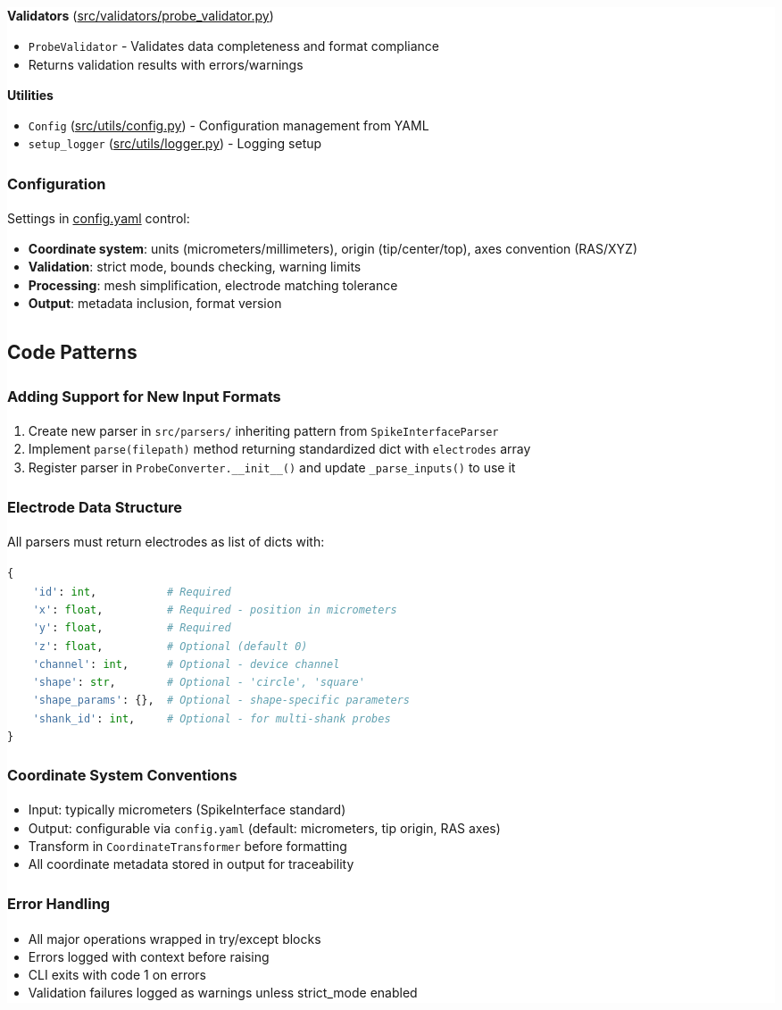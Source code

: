 **Validators** ([src/validators/probe_validator.py](src/validators/probe_validator.py))
- `ProbeValidator` - Validates data completeness and format compliance
- Returns validation results with errors/warnings

**Utilities**
- `Config` ([src/utils/config.py](src/utils/config.py)) - Configuration management from YAML
- `setup_logger` ([src/utils/logger.py](src/utils/logger.py)) - Logging setup

### Configuration

Settings in [config.yaml](config.yaml) control:
- **Coordinate system**: units (micrometers/millimeters), origin (tip/center/top), axes convention (RAS/XYZ)
- **Validation**: strict mode, bounds checking, warning limits
- **Processing**: mesh simplification, electrode matching tolerance
- **Output**: metadata inclusion, format version

## Code Patterns

### Adding Support for New Input Formats

1. Create new parser in `src/parsers/` inheriting pattern from `SpikeInterfaceParser`
2. Implement `parse(filepath)` method returning standardized dict with `electrodes` array
3. Register parser in `ProbeConverter.__init__()` and update `_parse_inputs()` to use it

### Electrode Data Structure

All parsers must return electrodes as list of dicts with:
```python
{
    'id': int,           # Required
    'x': float,          # Required - position in micrometers
    'y': float,          # Required
    'z': float,          # Optional (default 0)
    'channel': int,      # Optional - device channel
    'shape': str,        # Optional - 'circle', 'square'
    'shape_params': {},  # Optional - shape-specific parameters
    'shank_id': int,     # Optional - for multi-shank probes
}
```

### Coordinate System Conventions

- Input: typically micrometers (SpikeInterface standard)
- Output: configurable via `config.yaml` (default: micrometers, tip origin, RAS axes)
- Transform in `CoordinateTransformer` before formatting
- All coordinate metadata stored in output for traceability

### Error Handling

- All major operations wrapped in try/except blocks
- Errors logged with context before raising
- CLI exits with code 1 on errors
- Validation failures logged as warnings unless strict_mode enabled
